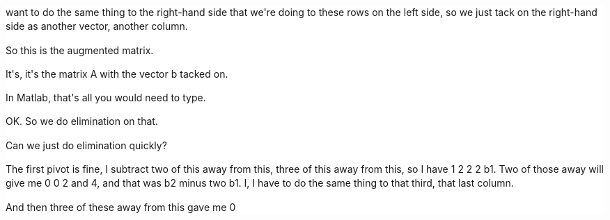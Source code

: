   <span m="187680">want</span> <span m="187860">to</span> <span
  m="187930">do</span> <span m="188080">the</span> <span m="188210">same</span>
  <span m="188560">thing</span> <span m="188810">to</span> <span
  m="188930">the</span> <span m="189030">right-hand</span> <span
  m="189510">side</span> <span m="189840">that</span> <span
  m="189990">we're</span> <span m="190140">doing</span> <span
  m="190450">to</span> <span m="190600">these</span> <span
  m="190940">rows</span> <span m="191610">on</span> <span m="191780">the</span>
  <span m="191880">left</span> <span m="192200">side,</span> <span
  m="192700">so</span> <span m="192960">we</span> <span m="193100">just</span>
  <span m="193600">tack</span> <span m="194080">on</span> <span
  m="194410">the</span> <span m="194500">right-hand</span> <span
  m="195100">side</span> <span m="196010">as</span> <span
  m="196900">another</span> <span m="197920">vector,</span> <span
  m="199010">another</span> <span m="199580">column.</span></p><p><span
  m="200660">So</span> <span m="200860">this</span> <span m="201110">is</span>
  <span m="201330">the</span> <span m="201700">augmented</span> <span
  m="205820">matrix.</span></p><p><span m="209640">It's,</span> <span
  m="210140">it's</span> <span m="210640">the</span> <span
  m="210820">matrix</span> <span m="211410">A</span> <span
  m="212160">with</span> <span m="213140">the</span> <span
  m="213490">vector</span> <span m="213860">b</span> <span
  m="214550">tacked</span> <span m="214960">on.</span></p><p><span
  m="215840">In</span> <span m="216040">Matlab,</span> <span
  m="216510">that's</span> <span m="216790">all</span> <span
  m="216970">you</span> <span m="217080">would</span> <span
  m="217220">need</span> <span m="217430">to</span> <span
  m="217550">type.</span></p><p><span m="218440">OK.</span> <span
  m="219050">So</span> <span m="219460">we</span> <span m="219590">do</span>
  <span m="219790">elimination</span> <span m="220480">on</span> <span
  m="220630">that.</span></p><p><span m="221470">Can</span> <span
  m="221600">we</span> <span m="221720">just</span> <span m="222000">do</span>
  <span m="222180">elimination</span> <span
  m="222850">quickly?</span></p><p><span m="223580">The</span> <span
  m="223710">first</span> <span m="224090">pivot</span> <span
  m="224430">is</span> <span m="224650">fine,</span> <span m="225340">I</span>
  <span m="225550">subtract</span> <span m="226130">two</span> <span
  m="226400">of</span> <span m="226510">this</span> <span m="226790">away</span>
  <span m="227110">from</span> <span m="227320">this,</span> <span
  m="227850">three</span> <span m="228370">of</span> <span
  m="228450">this</span> <span m="228710">away</span> <span
  m="229010">from</span> <span m="229190">this,</span> <span
  m="229470">so</span> <span m="229630">I</span> <span m="229780">have</span>
  <span m="230430">1</span> <span m="231240">2</span> <span m="232030">2</span>
  <span m="232640">2</span> <span m="233380">b1.</span> <span
  m="234870">Two</span> <span m="235640">of</span> <span m="235750">those</span>
  <span m="236050">away</span> <span m="236380">will</span> <span
  m="236550">give</span> <span m="236690">me</span> <span m="236930">0</span>
  <span m="237550">0</span> <span m="239120">2</span> <span
  m="239510">and</span> <span m="239650">4,</span> <span m="240840">and</span>
  <span m="241350">that</span> <span m="241590">was</span> <span
  m="241810">b2</span> <span m="242620">minus</span> <span m="243160">two</span>
  <span m="243380">b1.</span> <span m="243570">I,</span> <span
  m="243920">I</span> <span m="244150">have</span> <span m="244360">to</span>
  <span m="244480">do</span> <span m="244620">the</span> <span
  m="244760">same</span> <span m="245070">thing</span> <span
  m="245670">to</span> <span m="246030">that</span> <span
  m="246370">third,</span> <span m="247130">that</span> <span
  m="247350">last</span> <span m="247730">column.</span></p><p><span
  m="248630">And</span> <span m="248820">then</span> <span
  m="249130">three</span> <span m="249560">of</span> <span
  m="249670">these</span> <span m="250020">away</span> <span
  m="250300">from</span> <span m="250450">this</span> <span
  m="250700">gave</span> <span m="250920">me</span> <span m="251070">0</span>